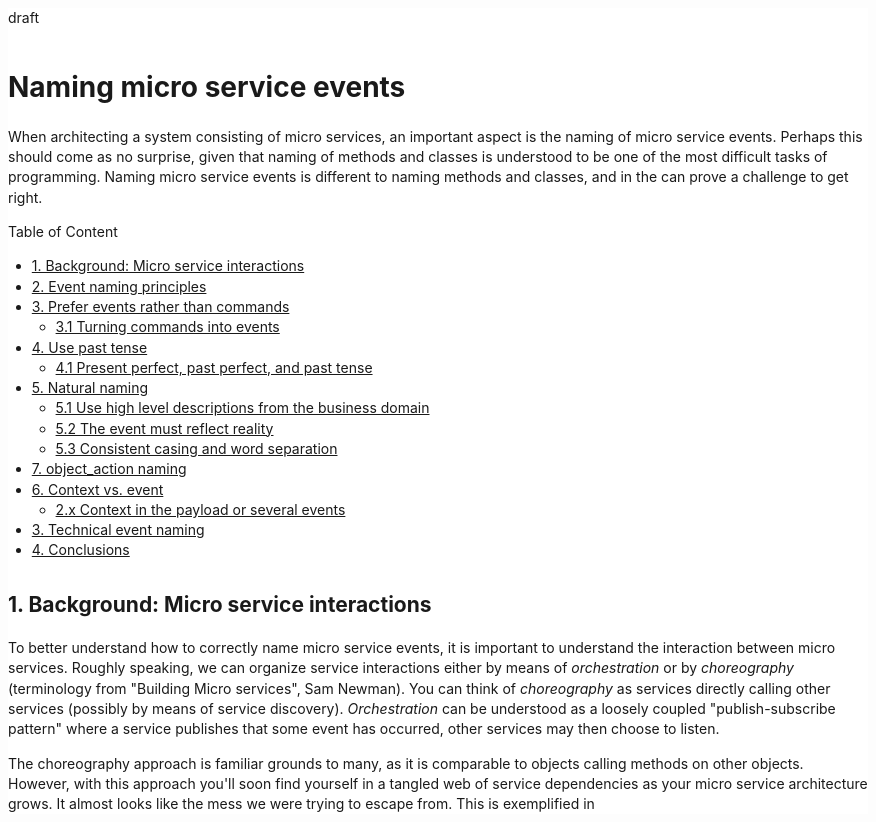 ﻿draft
# Naming micro service events

When architecting a system consisting of micro services, an important aspect is the naming of micro service events. Perhaps this should come as no surprise, given that naming of methods and classes is understood to be one of the most difficult tasks of programming. Naming micro service events is different to naming methods and classes, and in the can prove a challenge to get right. 


Table of Content

   * [1. Background: Micro service interactions](#background-micro-service-interactions)
   * [2. Event naming principles](#event-naming-principles)
   * [3. Prefer events rather than commands](#prefer-events-rather-than-commands)
     * [3.1 Turning commands into events](#turning-commands-into-events)
   * [4. Use past tense](#use-past-tense)
     * [4.1 Present perfect, past perfect, and past tense](#present-perfect-past-perfect-and-past-tense)
   * [5. Natural naming](#natural-naming)
     * [5.1 Use high level descriptions from the business domain](#use-high-level-descriptions-from-the-business-domain)
     * [5.2 The event must reflect reality](#the-event-must-reflect-reality)
     * [5.3 Consistent casing and word separation](#consistent-casing-and-word-separation)
   * [7. object_action naming](#object_action-naming)
   * [6. Context vs. event](#context-vs-event)
     * [2.x Context in the payload or several events](#x-context-in-the-payload-or-several-events)
   * [3. Technical event naming](#technical-event-naming)
   * [4. Conclusions](#conclusions)
   
   
   

## 1. Background: Micro service interactions

To better understand how to correctly name micro service events, it is important to understand the interaction between micro services. Roughly speaking, we can organize service interactions either by means of *orchestration* or by *choreography* (terminology from "Building Micro services", Sam Newman). You can think of *choreography* as services directly calling other services (possibly by means of service discovery). *Orchestration* can be understood as a loosely coupled "publish-subscribe pattern" where a service publishes that some event has occurred, other services may then choose to listen. 

The choreography approach is familiar grounds to many, as it is comparable to objects calling methods on other objects. However, with this approach you'll soon find yourself in a tangled web of service dependencies as your micro service architecture grows. It almost looks like the mess we were trying to escape from. This is exemplified in
<p> 